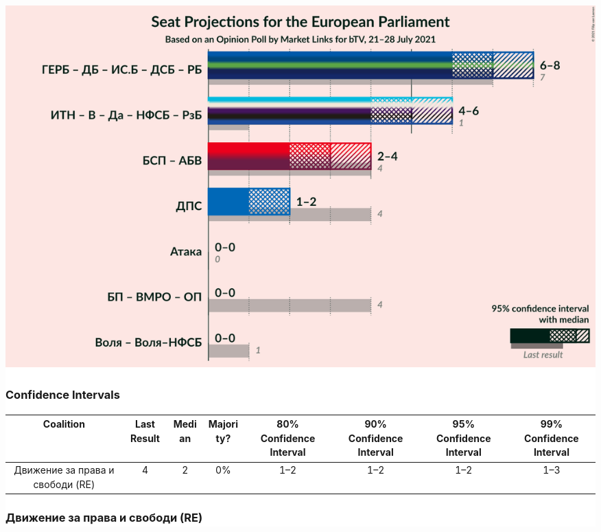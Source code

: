 ![Graph with coalitions seats not yet produced](2021-07-28-MarketLinks-coalitions-seats.png "Coalitions Seats")

### Confidence Intervals

| Coalition | Last Result | Median | Majority? | 80% Confidence Interval | 90% Confidence Interval | 95% Confidence Interval | 99% Confidence Interval |
|:---------:|:-----------:|:------:|:---------:|:-----------------------:|:-----------------------:|:-----------------------:|:-----------------------:|
| Движение за права и свободи (RE) | 4 | 2 | 0% | 1–2 | 1–2 | 1–2 | 1–3 |

### Движение за права и свободи (RE)

